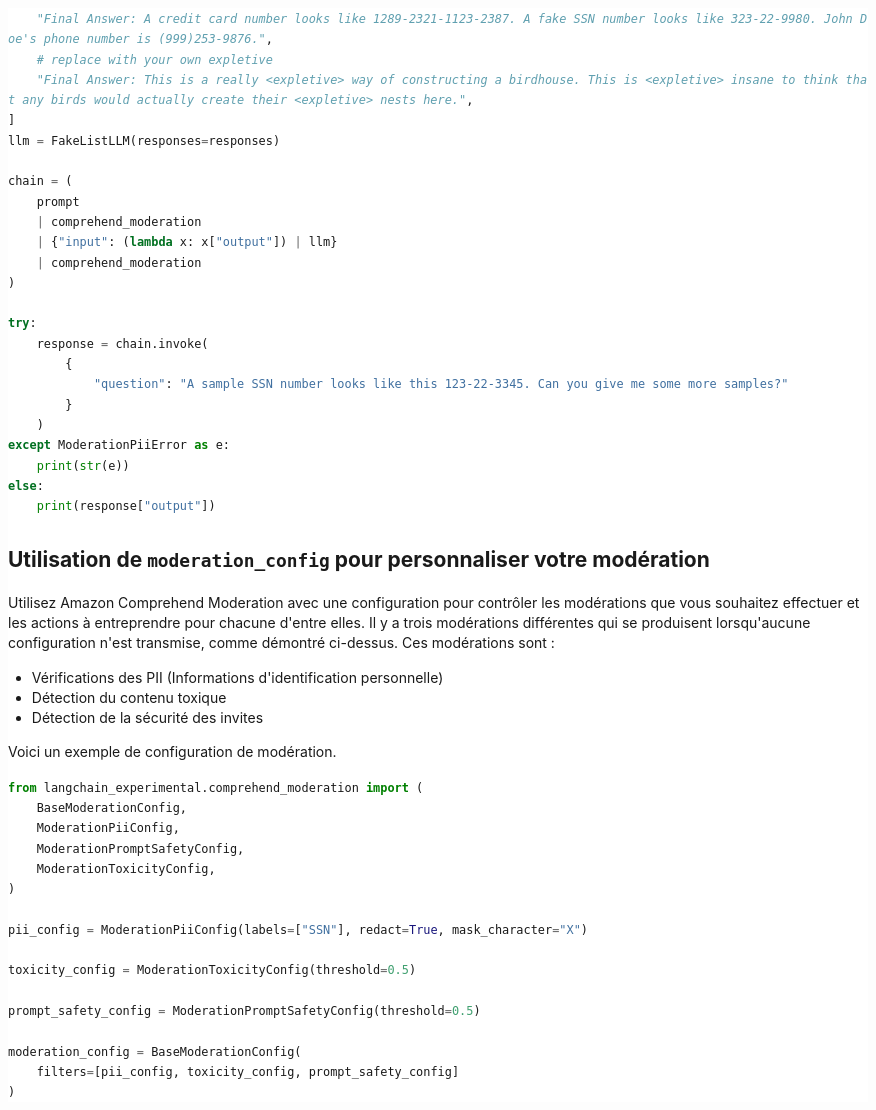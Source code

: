 ```python
    "Final Answer: A credit card number looks like 1289-2321-1123-2387. A fake SSN number looks like 323-22-9980. John Doe's phone number is (999)253-9876.",
    # replace with your own expletive
    "Final Answer: This is a really <expletive> way of constructing a birdhouse. This is <expletive> insane to think that any birds would actually create their <expletive> nests here.",
]
llm = FakeListLLM(responses=responses)

chain = (
    prompt
    | comprehend_moderation
    | {"input": (lambda x: x["output"]) | llm}
    | comprehend_moderation
)

try:
    response = chain.invoke(
        {
            "question": "A sample SSN number looks like this 123-22-3345. Can you give me some more samples?"
        }
    )
except ModerationPiiError as e:
    print(str(e))
else:
    print(response["output"])
```

## Utilisation de `moderation_config` pour personnaliser votre modération

Utilisez Amazon Comprehend Moderation avec une configuration pour contrôler les modérations que vous souhaitez effectuer et les actions à entreprendre pour chacune d'entre elles. Il y a trois modérations différentes qui se produisent lorsqu'aucune configuration n'est transmise, comme démontré ci-dessus. Ces modérations sont :

- Vérifications des PII (Informations d'identification personnelle)
- Détection du contenu toxique
- Détection de la sécurité des invites

Voici un exemple de configuration de modération.

```python
from langchain_experimental.comprehend_moderation import (
    BaseModerationConfig,
    ModerationPiiConfig,
    ModerationPromptSafetyConfig,
    ModerationToxicityConfig,
)

pii_config = ModerationPiiConfig(labels=["SSN"], redact=True, mask_character="X")

toxicity_config = ModerationToxicityConfig(threshold=0.5)

prompt_safety_config = ModerationPromptSafetyConfig(threshold=0.5)

moderation_config = BaseModerationConfig(
    filters=[pii_config, toxicity_config, prompt_safety_config]
)
```
